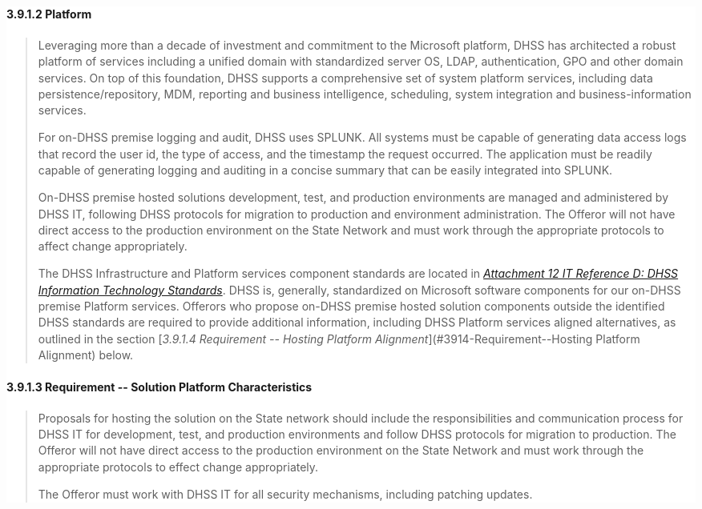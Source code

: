 #### 3.9.1.2 Platform

> Leveraging more than a decade of investment and commitment to the
> Microsoft platform, DHSS has architected a robust platform of services
> including a unified domain with standardized server OS, LDAP,
> authentication, GPO and other domain services. On top of this
> foundation, DHSS supports a comprehensive set of system platform
> services, including data persistence/repository, MDM, reporting and
> business intelligence, scheduling, system integration and
> business-information services.
>
> For on-DHSS premise logging and audit, DHSS uses SPLUNK. All systems
> must be capable of generating data access logs that record the user
> id, the type of access, and the timestamp the request occurred. The
> application must be readily capable of generating logging and auditing
> in a concise summary that can be easily integrated into SPLUNK.
>
> On-DHSS premise hosted solutions development, test, and production
> environments are managed and administered by DHSS IT, following DHSS
> protocols for migration to production and environment administration.
> The Offeror will not have direct access to the production environment
> on the State Network and must work through the appropriate protocols
> to affect change appropriately.
>
> The DHSS Infrastructure and Platform services component standards are
> located in [*Attachment 12 IT
Reference D: DHSS Information Technology Standards*](https://github.com/AlaskaDHSS/RFP-ARIES-AutomatedRenewals/blob/main/Attachment%2012%20IT%20Reference%20D%20-%20DHSS%20Information%20Technology%20Standards.md).
> DHSS is, generally, standardized on Microsoft software components for
> our on-DHSS premise Platform services. Offerors who propose on-DHSS
> premise hosted solution components outside the identified DHSS
> standards are required to provide additional information, including
> DHSS Platform services aligned alternatives, as outlined in the
> section [*3.9.1.4 Requirement -- Hosting Platform Alignment*](#3914-Requirement--Hosting Platform Alignment)
> below.

#### 3.9.1.3 Requirement -- Solution Platform Characteristics

> Proposals for hosting the solution on the State network should include
> the responsibilities and communication process for DHSS IT for
> development, test, and production environments and follow DHSS
> protocols for migration to production. The Offeror will not have
> direct access to the production environment on the State Network and
> must work through the appropriate protocols to effect change
> appropriately.
>
> The Offeror must work with DHSS IT for all security mechanisms,
> including patching updates.
